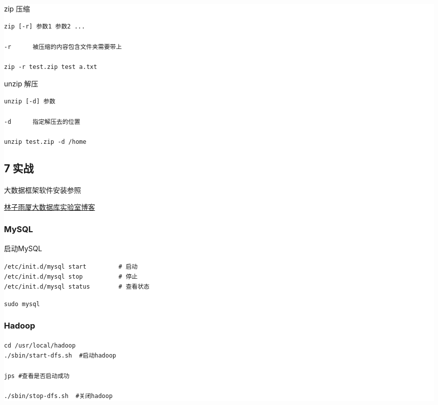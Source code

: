 

zip 压缩

```
zip [-r] 参数1 参数2 ...

-r 		被压缩的内容包含文件夹需要带上

zip -r test.zip test a.txt
```



unzip 解压

```
unzip [-d] 参数

-d		指定解压去的位置

unzip test.zip -d /home
```



## 7 实战

大数据框架软件安装参照 

[林子雨厦大数据库实验室博客](https://dblab.xmu.edu.cn/blog/)



### MySQL

启动MySQL

```
/etc/init.d/mysql start			# 启动
/etc/init.d/mysql stop			# 停止
/etc/init.d/mysql status		# 查看状态
```

```
sudo mysql
```



### Hadoop

```
cd /usr/local/hadoop
./sbin/start-dfs.sh  #启动hadoop

jps #查看是否启动成功

./sbin/stop-dfs.sh  #关闭hadoop
```

